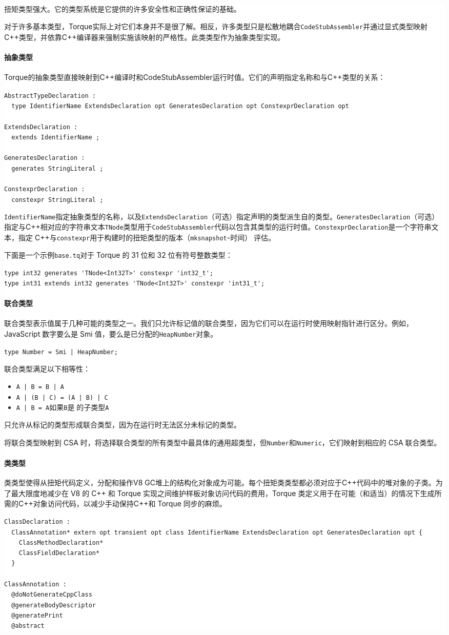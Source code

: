 扭矩类型强大。它的类型系统是它提供的许多安全性和正确性保证的基础。

对于许多基本类型，Torque实际上对它们本身并不是很了解。相反，许多类型只是松散地耦合`CodeStubAssembler`并通过显式类型映射C++类型，并依靠C++编译器来强制实施该映射的严格性。此类类型作为抽象类型实现。

#### 抽象类型

Torque的抽象类型直接映射到C++编译时和CodeStubAssembler运行时值。它们的声明指定名称和与C++类型的关系：

```grammar
AbstractTypeDeclaration :
  type IdentifierName ExtendsDeclaration opt GeneratesDeclaration opt ConstexprDeclaration opt

ExtendsDeclaration :
  extends IdentifierName ;

GeneratesDeclaration :
  generates StringLiteral ;

ConstexprDeclaration :
  constexpr StringLiteral ;
```

`IdentifierName`指定抽象类型的名称，以及`ExtendsDeclaration`（可选）指定声明的类型派生自的类型。`GeneratesDeclaration`（可选）指定与C++相对应的字符串文本`TNode`类型用于`CodeStubAssembler`代码以包含其类型的运行时值。`ConstexprDeclaration`是一个字符串文本，指定 C++与`constexpr`用于构建时的扭矩类型的版本（`mksnapshot`-时间） 评估。

下面是一个示例`base.tq`对于 Torque 的 31 位和 32 位有符号整数类型：

```torque
type int32 generates 'TNode<Int32T>' constexpr 'int32_t';
type int31 extends int32 generates 'TNode<Int32T>' constexpr 'int31_t';
```

#### 联合类型

联合类型表示值属于几种可能的类型之一。我们只允许标记值的联合类型，因为它们可以在运行时使用映射指针进行区分。例如，JavaScript 数字要么是 Smi 值，要么是已分配的`HeapNumber`对象。

```torque
type Number = Smi | HeapNumber;
```

联合类型满足以下相等性：

*   `A | B = B | A`
*   `A | (B | C) = (A | B) | C`
*   `A | B = A`如果`B`是 的子类型`A`

只允许从标记的类型形成联合类型，因为在运行时无法区分未标记的类型。

将联合类型映射到 CSA 时，将选择联合类型的所有类型中最具体的通用超类型，但`Number`和`Numeric`，它们映射到相应的 CSA 联合类型。

#### 类类型

类类型使得从扭矩代码定义，分配和操作V8 GC堆上的结构化对象成为可能。每个扭矩类类型都必须对应于C++代码中的堆对象的子类。为了最大限度地减少在 V8 的 C++ 和 Torque 实现之间维护样板对象访问代码的费用，Torque 类定义用于在可能（和适当）的情况下生成所需的C++对象访问代码，以减少手动保持C++和 Torque 同步的麻烦。

```grammar
ClassDeclaration :
  ClassAnnotation* extern opt transient opt class IdentifierName ExtendsDeclaration opt GeneratesDeclaration opt {
    ClassMethodDeclaration*
    ClassFieldDeclaration*
  }

ClassAnnotation :
  @doNotGenerateCppClass
  @generateBodyDescriptor
  @generatePrint
  @abstract
```